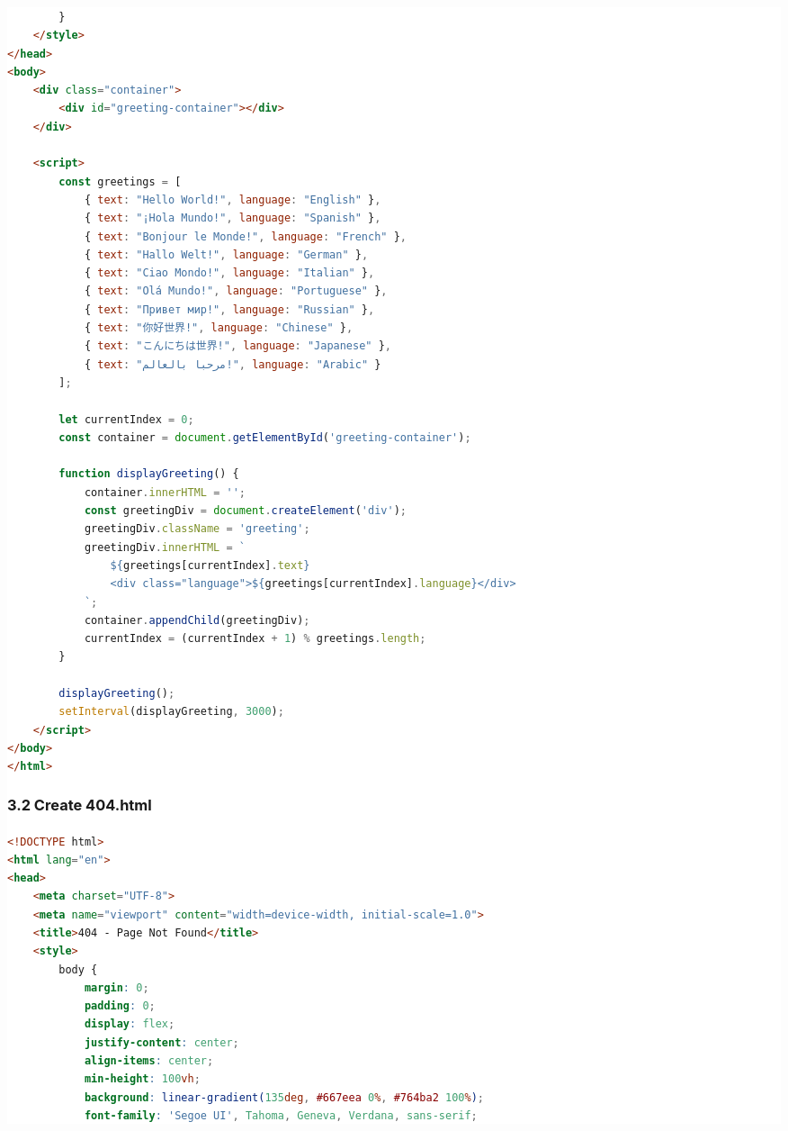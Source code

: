 ```html
        }
    </style>
</head>
<body>
    <div class="container">
        <div id="greeting-container"></div>
    </div>

    <script>
        const greetings = [
            { text: "Hello World!", language: "English" },
            { text: "¡Hola Mundo!", language: "Spanish" },
            { text: "Bonjour le Monde!", language: "French" },
            { text: "Hallo Welt!", language: "German" },
            { text: "Ciao Mondo!", language: "Italian" },
            { text: "Olá Mundo!", language: "Portuguese" },
            { text: "Привет мир!", language: "Russian" },
            { text: "你好世界!", language: "Chinese" },
            { text: "こんにちは世界!", language: "Japanese" },
            { text: "مرحبا بالعالم!", language: "Arabic" }
        ];

        let currentIndex = 0;
        const container = document.getElementById('greeting-container');

        function displayGreeting() {
            container.innerHTML = '';
            const greetingDiv = document.createElement('div');
            greetingDiv.className = 'greeting';
            greetingDiv.innerHTML = `
                ${greetings[currentIndex].text}
                <div class="language">${greetings[currentIndex].language}</div>
            `;
            container.appendChild(greetingDiv);
            currentIndex = (currentIndex + 1) % greetings.length;
        }

        displayGreeting();
        setInterval(displayGreeting, 3000);
    </script>
</body>
</html>
```

### 3.2 Create 404.html

```html
<!DOCTYPE html>
<html lang="en">
<head>
    <meta charset="UTF-8">
    <meta name="viewport" content="width=device-width, initial-scale=1.0">
    <title>404 - Page Not Found</title>
    <style>
        body {
            margin: 0;
            padding: 0;
            display: flex;
            justify-content: center;
            align-items: center;
            min-height: 100vh;
            background: linear-gradient(135deg, #667eea 0%, #764ba2 100%);
            font-family: 'Segoe UI', Tahoma, Geneva, Verdana, sans-serif;
```